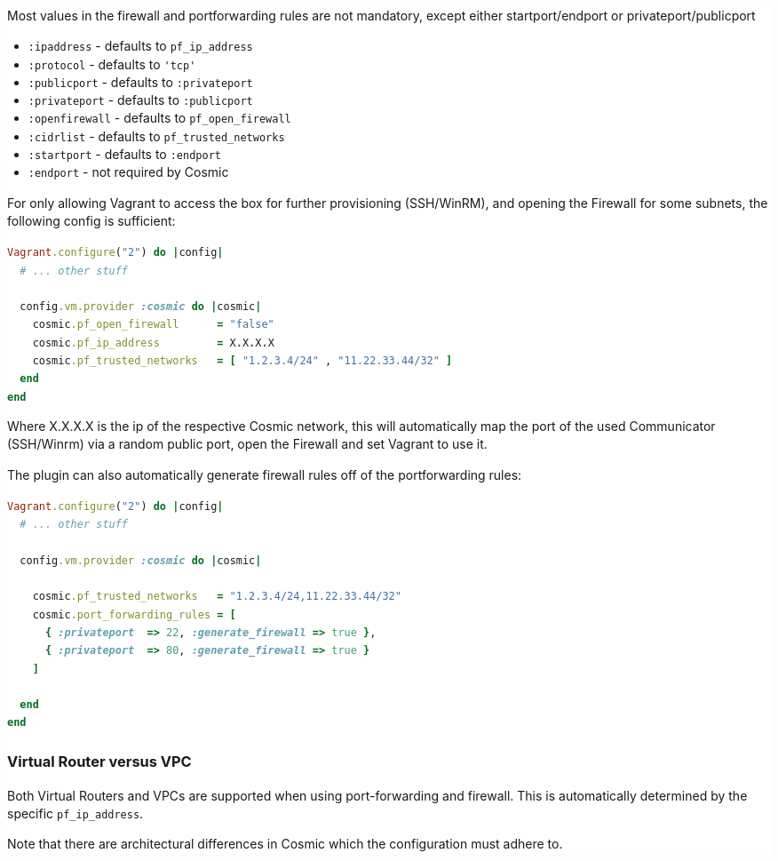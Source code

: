 Most values in the firewall and portforwarding rules are not mandatory, except either startport/endport or privateport/publicport

* `:ipaddress` - defaults to `pf_ip_address`
* `:protocol` - defaults to `'tcp'`
* `:publicport` - defaults to `:privateport`
* `:privateport` - defaults to `:publicport`
* `:openfirewall` - defaults to `pf_open_firewall`
* `:cidrlist` - defaults to `pf_trusted_networks`
* `:startport` - defaults to `:endport`
* `:endport` - not required by Cosmic

For only allowing Vagrant to access the box for further provisioning (SSH/WinRM), and opening the Firewall for some subnets, the following config is sufficient:

```ruby
Vagrant.configure("2") do |config|
  # ... other stuff

  config.vm.provider :cosmic do |cosmic|
    cosmic.pf_open_firewall      = "false"
    cosmic.pf_ip_address         = X.X.X.X
    cosmic.pf_trusted_networks   = [ "1.2.3.4/24" , "11.22.33.44/32" ]
  end
end
```

Where X.X.X.X is the ip of the respective Cosmic network, this will automatically map the port of the used Communicator (SSH/Winrm) via a random public port, open the Firewall and set Vagrant to use it.

The plugin can also automatically generate firewall rules off of the portforwarding rules:

```ruby
Vagrant.configure("2") do |config|
  # ... other stuff

  config.vm.provider :cosmic do |cosmic|

    cosmic.pf_trusted_networks   = "1.2.3.4/24,11.22.33.44/32"
    cosmic.port_forwarding_rules = [
      { :privateport  => 22, :generate_firewall => true },
      { :privateport  => 80, :generate_firewall => true }
    ]

  end
end
```

### Virtual Router versus VPC

Both Virtual Routers and VPCs are supported when using port-forwarding and firewall. This is automatically determined by the specific `pf_ip_address`.

Note that there are architectural differences in Cosmic which the configuration must adhere to.
